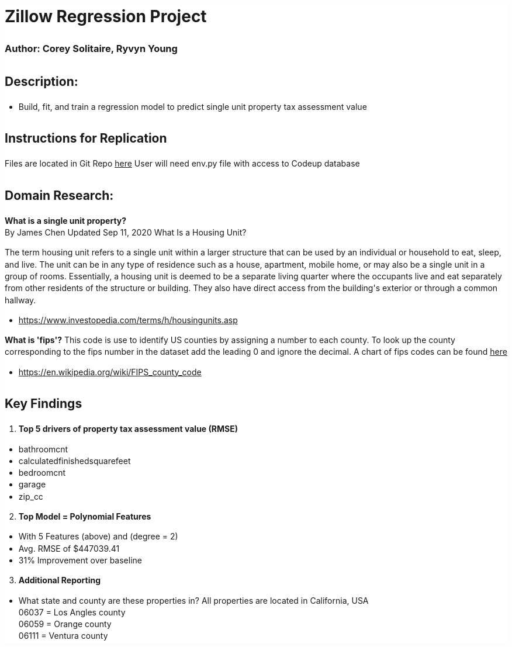 # Zillow Regression Project

### Author: Corey Solitaire, Ryvyn Young

## Description: 
- Build, fit, and train a regression model to predict single unit property tax assessment value

## Instructions for Replication
Files are located in Git Repo [here](https://github.com/CY-Data-Services/zillow_regression_project)
User will need env.py file with access to Codeup database 

## Domain Research:

**What is a single unit property?**     
By James Chen Updated Sep 11, 2020 What Is a Housing Unit?

The term housing unit refers to a single unit within a larger structure that can be used by an individual or household to eat, sleep, and live. The unit can be in any type of residence such as a house, apartment, mobile home, or may also be a single unit in a group of rooms. Essentially, a housing unit is deemed to be a separate living quarter where the occupants live and eat separately from other residents of the structure or building. They also have direct access from the building's exterior or through a common hallway.
- https://www.investopedia.com/terms/h/housingunits.asp

**What is 'fips'?**
This code is use to identify US counties by assigning a number to each county. To look up the county corresponding to the fips number in the dataset add the leading 0 and ignore the decimal. A chart of fips codes can be found [here](https://www.nrcs.usda.gov/wps/portal/nrcs/detail/national/home/?cid=nrcs143_013697)
- https://en.wikipedia.org/wiki/FIPS_county_code


## Key Findings

1. **Top 5 drivers of property tax assessment value (RMSE)**
- bathroomcnt
- calculatedfinishedsquarefeet
- bedroomcnt
- garage
- zip_cc

2. **Top Model = Polynomial Features**
- With 5 Features (above) and (degree = 2)
- Avg. RMSE of $447039.41
- 31% Improvement over baseline

3. **Additional Reporting**
- What state and county are these properties in?
All properties are located in California, USA   
06037 = Los Angles county   
06059 = Orange county   
06111 = Ventura county   
